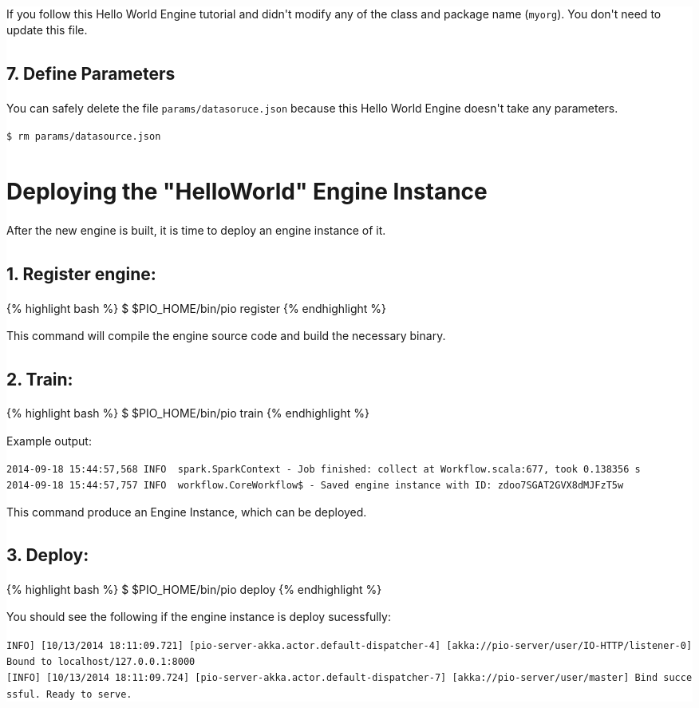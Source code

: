 If you follow this Hello World Engine tutorial and didn't modify any of the class and package name (`myorg`). You don't need to update this file.

## 7. Define Parameters

You can safely delete the file `params/datasoruce.json` because this Hello World Engine doesn't take any parameters.

```
$ rm params/datasource.json
```

# Deploying the "HelloWorld" Engine Instance

After the new engine is built, it is time to deploy an engine instance of it.

## 1. Register engine:

{% highlight bash %}
$ $PIO_HOME/bin/pio register
{% endhighlight %}

This command will compile the engine source code and build the necessary binary.

## 2. Train:

{% highlight bash %}
$ $PIO_HOME/bin/pio train
{% endhighlight %}

Example output:

```
2014-09-18 15:44:57,568 INFO  spark.SparkContext - Job finished: collect at Workflow.scala:677, took 0.138356 s
2014-09-18 15:44:57,757 INFO  workflow.CoreWorkflow$ - Saved engine instance with ID: zdoo7SGAT2GVX8dMJFzT5w
```

This command produce an Engine Instance, which can be deployed.

## 3. Deploy:

{% highlight bash %}
$ $PIO_HOME/bin/pio deploy
{% endhighlight %}

You should see the following if the engine instance is deploy sucessfully:

```
INFO] [10/13/2014 18:11:09.721] [pio-server-akka.actor.default-dispatcher-4] [akka://pio-server/user/IO-HTTP/listener-0] Bound to localhost/127.0.0.1:8000
[INFO] [10/13/2014 18:11:09.724] [pio-server-akka.actor.default-dispatcher-7] [akka://pio-server/user/master] Bind successful. Ready to serve.
```
